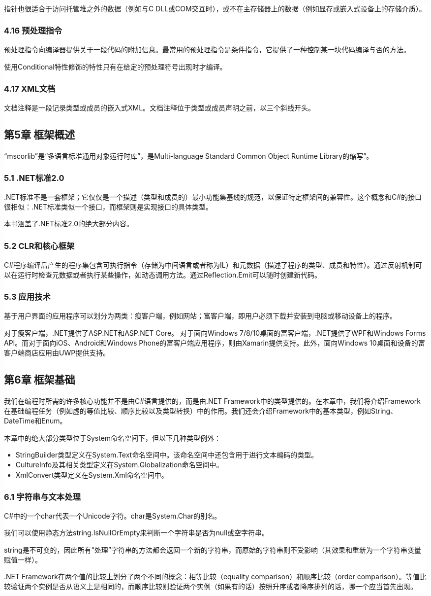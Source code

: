 指针也很适合于访问托管堆之外的数据（例如与C DLL或COM交互时），或不在主存储器上的数据（例如显存或嵌入式设备上的存储介质）。

### 4.16 预处理指令

预处理指令向编译器提供关于一段代码的附加信息。最常用的预处理指令是条件指令，它提供了一种控制某一块代码编译与否的方法。

使用Conditional特性修饰的特性只有在给定的预处理符号出现时才编译。

### 4.17 XML文档

文档注释是一段记录类型或成员的嵌入式XML。文档注释位于类型或成员声明之前，以三个斜线开头。

## 第5章 框架概述

“mscorlib”是“多语言标准通用对象运行时库”，是Multi-language Standard Common Object Runtime Library的缩写”。

### 5.1 .NET标准2.0

.NET标准不是一套框架；它仅仅是一个描述（类型和成员的）最小功能集基线的规范，以保证特定框架间的兼容性。这个概念和C#的接口很相似：.NET标准类似一个接口，而框架则是实现接口的具体类型。

本书涵盖了.NET标准2.0的绝大部分内容。

### 5.2 CLR和核心框架

C#程序编译后产生的程序集包含可执行指令（存储为中间语言或者称为IL）和元数据（描述了程序的类型、成员和特性）。通过反射机制可以在运行时检查元数据或者执行某些操作，如动态调用方法。通过Reflection.Emit可以随时创建新代码。

### 5.3 应用技术

基于用户界面的应用程序可以划分为两类：瘦客户端，例如网站；富客户端，即用户必须下载并安装到电脑或移动设备上的程序。

对于瘦客户端，.NET提供了ASP.NET和ASP.NET Core。
对于面向Windows 7/8/10桌面的富客户端，.NET提供了WPF和Windows Forms API。而对于面向iOS、Android和Windows Phone的富客户端应用程序，则由Xamarin提供支持。此外，面向Windows 10桌面和设备的富客户端商店应用由UWP提供支持。

## 第6章 框架基础

我们在编程时所需的许多核心功能并不是由C#语言提供的，而是由.NET Framework中的类型提供的。在本章中，我们将介绍Framework在基础编程任务（例如虚的等值比较、顺序比较以及类型转换）中的作用。我们还会介绍Framework中的基本类型，例如String、DateTime和Enum。

本章中的绝大部分类型位于System命名空间下，但以下几种类型例外：

- StringBuilder类型定义在System.Text命名空间中。该命名空间中还包含用于进行文本编码的类型。
- CultureInfo及其相关类型定义在System.Globalization命名空间中。
- XmlConvert类型定义在System.Xml命名空间中。

### 6.1 字符串与文本处理

C#中的一个char代表一个Unicode字符。char是System.Char的别名。

我们可以使用静态方法string.IsNullOrEmpty来判断一个字符串是否为null或空字符串。

string是不可变的，因此所有“处理”字符串的方法都会返回一个新的字符串，而原始的字符串则不受影响（其效果和重新为一个字符串变量赋值一样）。


.NET Framework在两个值的比较上划分了两个不同的概念：相等比较（equality comparison）和顺序比较（order comparison）。等值比较验证两个实例是否从语义上是相同的，而顺序比较则验证两个实例（如果有的话）按照升序或者降序排列的话，哪一个应当首先出现。
